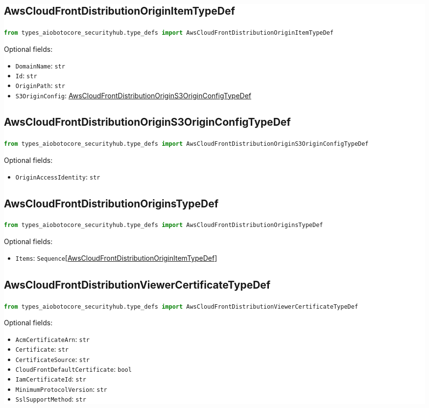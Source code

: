 <a id="awscloudfrontdistributionoriginitemtypedef"></a>

## AwsCloudFrontDistributionOriginItemTypeDef

```python
from types_aiobotocore_securityhub.type_defs import AwsCloudFrontDistributionOriginItemTypeDef
```

Optional fields:

- `DomainName`: `str`
- `Id`: `str`
- `OriginPath`: `str`
- `S3OriginConfig`:
  [AwsCloudFrontDistributionOriginS3OriginConfigTypeDef](./type_defs.md#awscloudfrontdistributionorigins3originconfigtypedef)

<a id="awscloudfrontdistributionorigins3originconfigtypedef"></a>

## AwsCloudFrontDistributionOriginS3OriginConfigTypeDef

```python
from types_aiobotocore_securityhub.type_defs import AwsCloudFrontDistributionOriginS3OriginConfigTypeDef
```

Optional fields:

- `OriginAccessIdentity`: `str`

<a id="awscloudfrontdistributionoriginstypedef"></a>

## AwsCloudFrontDistributionOriginsTypeDef

```python
from types_aiobotocore_securityhub.type_defs import AwsCloudFrontDistributionOriginsTypeDef
```

Optional fields:

- `Items`:
  `Sequence`\[[AwsCloudFrontDistributionOriginItemTypeDef](./type_defs.md#awscloudfrontdistributionoriginitemtypedef)\]

<a id="awscloudfrontdistributionviewercertificatetypedef"></a>

## AwsCloudFrontDistributionViewerCertificateTypeDef

```python
from types_aiobotocore_securityhub.type_defs import AwsCloudFrontDistributionViewerCertificateTypeDef
```

Optional fields:

- `AcmCertificateArn`: `str`
- `Certificate`: `str`
- `CertificateSource`: `str`
- `CloudFrontDefaultCertificate`: `bool`
- `IamCertificateId`: `str`
- `MinimumProtocolVersion`: `str`
- `SslSupportMethod`: `str`
